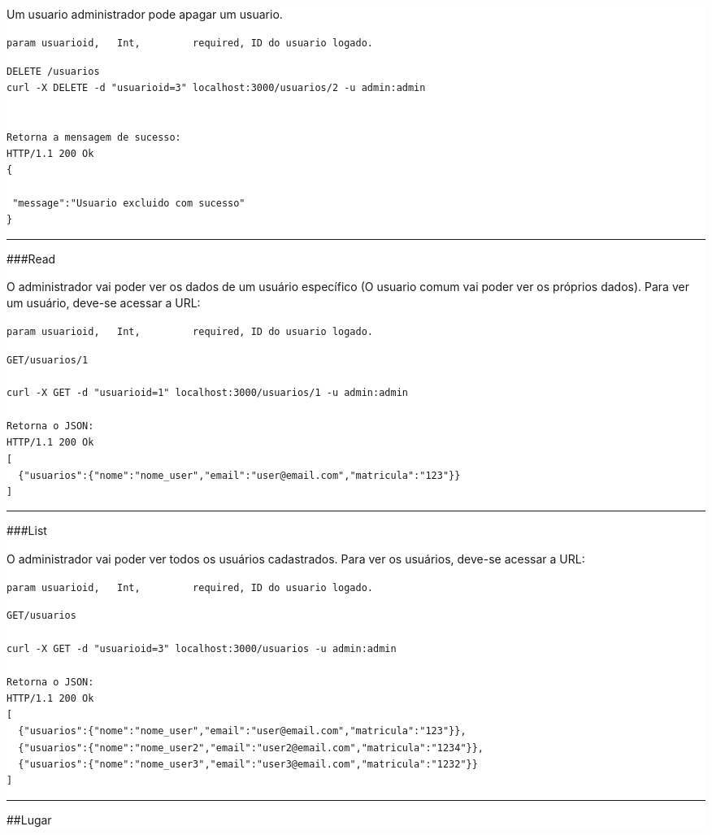 Um usuario administrador pode apagar um usuario.

```
param usuarioid,   Int,         required, ID do usuario logado.

```

```
DELETE /usuarios
curl -X DELETE -d "usuarioid=3" localhost:3000/usuarios/2 -u admin:admin


Retorna a mensagem de sucesso:
HTTP/1.1 200 Ok
{
 
 "message":"Usuario excluido com sucesso"
}
```
---
###Read

O administrador vai poder ver os dados de um usuário específico (O usuario comum vai poder ver os próprios dados).  Para ver um usuário, deve-se acessar a URL:

```
param usuarioid,   Int,         required, ID do usuario logado.

```
```
GET/usuarios/1

curl -X GET -d "usuarioid=1" localhost:3000/usuarios/1 -u admin:admin

Retorna o JSON:
HTTP/1.1 200 Ok
[
  {"usuarios":{"nome":"nome_user","email":"user@email.com","matricula":"123"}}    
]

```
---
###List

O administrador vai poder ver todos os usuários cadastrados. Para ver os usuários, deve-se acessar a URL:

```
param usuarioid,   Int,         required, ID do usuario logado.

```
```
GET/usuarios

curl -X GET -d "usuarioid=3" localhost:3000/usuarios -u admin:admin

Retorna o JSON:
HTTP/1.1 200 Ok
[
  {"usuarios":{"nome":"nome_user","email":"user@email.com","matricula":"123"}},
  {"usuarios":{"nome":"nome_user2","email":"user2@email.com","matricula":"1234"}},
  {"usuarios":{"nome":"nome_user3","email":"user3@email.com","matricula":"1232"}}
]

```
---
##Lugar
